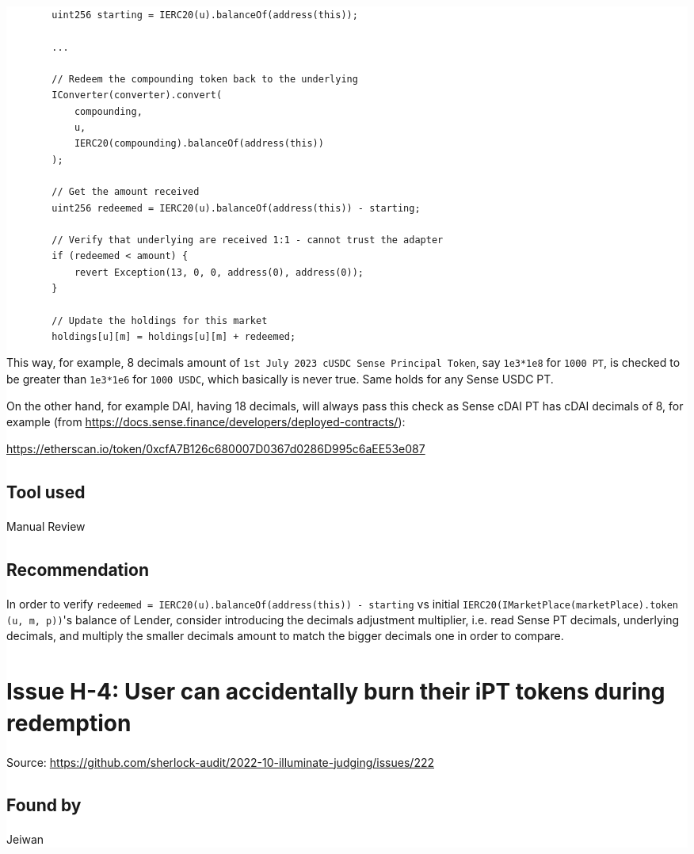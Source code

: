 ```solidity
        uint256 starting = IERC20(u).balanceOf(address(this));

        ...

        // Redeem the compounding token back to the underlying
        IConverter(converter).convert(
            compounding,
            u,
            IERC20(compounding).balanceOf(address(this))
        );

        // Get the amount received
        uint256 redeemed = IERC20(u).balanceOf(address(this)) - starting;

        // Verify that underlying are received 1:1 - cannot trust the adapter
        if (redeemed < amount) {
            revert Exception(13, 0, 0, address(0), address(0));
        }

        // Update the holdings for this market
        holdings[u][m] = holdings[u][m] + redeemed;
```

This way, for example, 8 decimals amount of `1st July 2023 cUSDC Sense Principal Token`, say `1e3*1e8` for `1000 PT`, is checked to be greater than `1e3*1e6` for `1000 USDC`, which basically is never true. Same holds for any Sense USDC PT.

On the other hand, for example DAI, having 18 decimals, will always pass this check as Sense cDAI PT has cDAI decimals of 8, for example (from https://docs.sense.finance/developers/deployed-contracts/):

https://etherscan.io/token/0xcfA7B126c680007D0367d0286D995c6aEE53e087

## Tool used

Manual Review

## Recommendation

In order to verify `redeemed = IERC20(u).balanceOf(address(this)) - starting` vs initial `IERC20(IMarketPlace(marketPlace).token(u, m, p))`'s balance of Lender, consider introducing the decimals adjustment multiplier, i.e. read Sense PT decimals, underlying decimals, and multiply the smaller decimals amount to match the bigger decimals one in order to compare.

# Issue H-4: User can accidentally burn their iPT tokens during redemption 

Source: https://github.com/sherlock-audit/2022-10-illuminate-judging/issues/222 

## Found by 
Jeiwan
